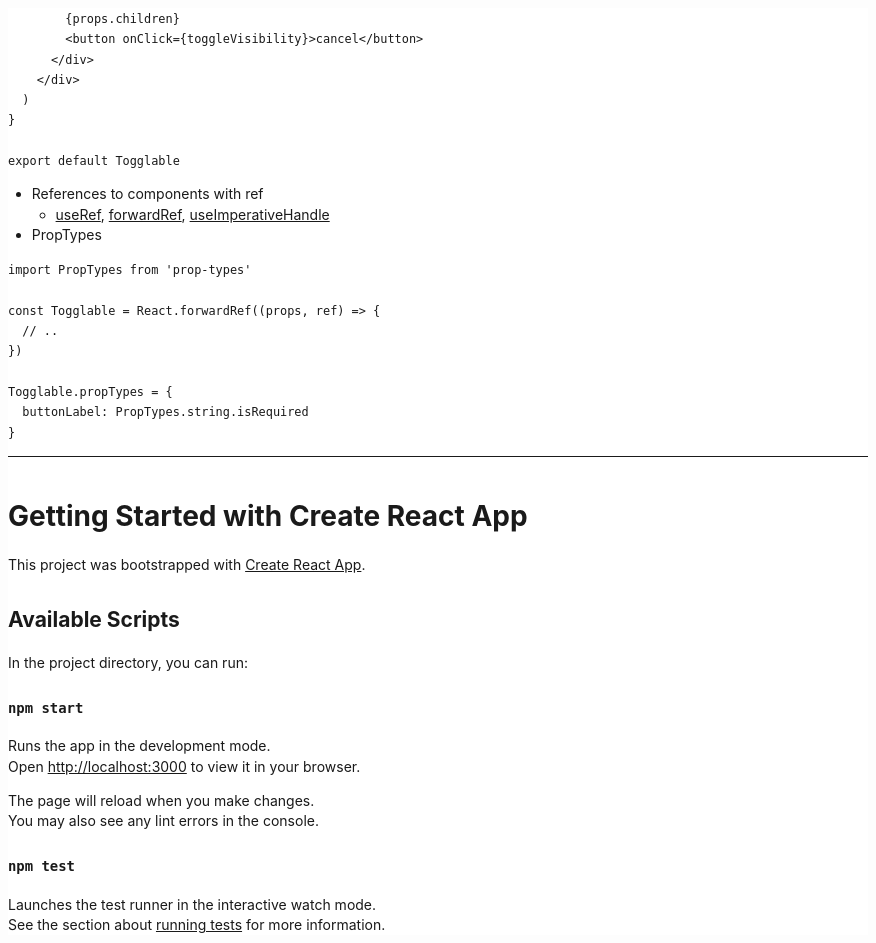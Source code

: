 ```
        {props.children}
        <button onClick={toggleVisibility}>cancel</button>
      </div>
    </div>
  )
}

export default Togglable
```

- References to components with ref
  - [useRef](https://reactjs.org/docs/hooks-reference.html#useref), [forwardRef](https://reactjs.org/docs/react-api.html#reactforwardref), [useImperativeHandle](https://reactjs.org/docs/hooks-reference.html#useimperativehandle)
- PropTypes

```
import PropTypes from 'prop-types'

const Togglable = React.forwardRef((props, ref) => {
  // ..
})

Togglable.propTypes = {
  buttonLabel: PropTypes.string.isRequired
}
```

---

# Getting Started with Create React App

This project was bootstrapped with [Create React App](https://github.com/facebook/create-react-app).

## Available Scripts

In the project directory, you can run:

### `npm start`

Runs the app in the development mode.\
Open [http://localhost:3000](http://localhost:3000) to view it in your browser.

The page will reload when you make changes.\
You may also see any lint errors in the console.

### `npm test`

Launches the test runner in the interactive watch mode.\
See the section about [running tests](https://facebook.github.io/create-react-app/docs/running-tests) for more information.

